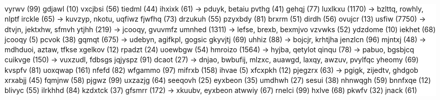 vyrwv (99)
gdjawl (10)
vxcjbsi (56)
tiedml (44)
ihxixk (61) -> pduyk, betaiu
pvthg (41)
gehqj (77)
luxlkxu (1170) -> bzlttq, rowhly, nlptf
irckle (65) -> kuvzyp, nkotu, uqfiwz
fjwfhq (73)
drzukuh (55)
pzyxbdy (81)
brxrm (51)
dirdh (56)
ovujcr (13)
usfiw (7750) -> dtvjn, jektxhw, sfmvh
ytjhh (219) -> jcooqy, gvuvmfz
umnhed (1311) -> lefse, brexb, bexmjvo
vzvwks (52)
ydzdome (10)
iekhet (68)
jcooqy (5)
pcvok (38)
gqmqt (675) -> udebyn, agifkpl, gogsic
gkyvjtj (69)
uhhiz (88) -> bojcjr, krhtjha
jenzlcn (96)
mjntxj (48) -> mdhduoi, aztaw, tfkse
xgelkov (12)
rpadzt (24)
uoewbgw (54)
hmroizo (1564) -> hyjba, qetylot
qinqu (78) -> pabuo, bgsbjcq
cuikvge (150) -> vuxzudl, fdbsgs
jqjyspz (91)
dcaot (27) -> dnjao, bwbufij, mlzxc, auawgd, laxqy, awzuv, pvylfqc
yheomy (69)
kvspfv (81)
uoxqwap (161)
nfefd (82)
wfgammo (97)
mifrxb (158)
ihvae (5)
xfcxpkh (12)
pjegzrx (63) -> pgigk, zijedtv, ghdgob
xrxabjj (45)
fqmjnw (58)
pjgwz (99)
uxzazjg (64)
seeqovh (25)
eyxbeon (35)
umdhwh (27)
sesui (38)
nhnwqgh (59)
bnnfxqe (12)
blivyc (55)
ilrkhhd (84)
kzdxtck (37)
gfsmrr (172) -> xkuubv, eyxbeon
atwwiy (67)
rnelci (99)
hxlve (68)
pkwfv (32)
jnack (61)